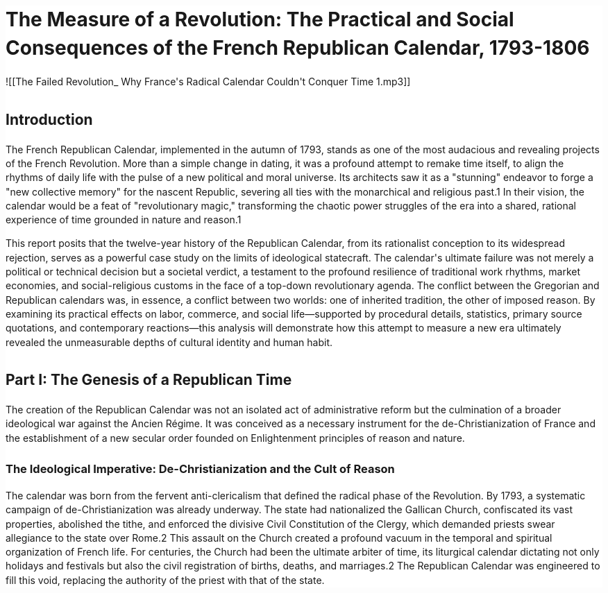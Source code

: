 # The Measure of a Revolution: The Practical and Social Consequences of the French Republican Calendar, 1793-1806

  
  ![[The Failed Revolution_ Why France's Radical Calendar Couldn't Conquer Time 1.mp3]]

## Introduction

  

The French Republican Calendar, implemented in the autumn of 1793, stands as one of the most audacious and revealing projects of the French Revolution. More than a simple change in dating, it was a profound attempt to remake time itself, to align the rhythms of daily life with the pulse of a new political and moral universe. Its architects saw it as a "stunning" endeavor to forge a "new collective memory" for the nascent Republic, severing all ties with the monarchical and religious past.1 In their vision, the calendar would be a feat of "revolutionary magic," transforming the chaotic power struggles of the era into a shared, rational experience of time grounded in nature and reason.1

This report posits that the twelve-year history of the Republican Calendar, from its rationalist conception to its widespread rejection, serves as a powerful case study on the limits of ideological statecraft. The calendar's ultimate failure was not merely a political or technical decision but a societal verdict, a testament to the profound resilience of traditional work rhythms, market economies, and social-religious customs in the face of a top-down revolutionary agenda. The conflict between the Gregorian and Republican calendars was, in essence, a conflict between two worlds: one of inherited tradition, the other of imposed reason. By examining its practical effects on labor, commerce, and social life—supported by procedural details, statistics, primary source quotations, and contemporary reactions—this analysis will demonstrate how this attempt to measure a new era ultimately revealed the unmeasurable depths of cultural identity and human habit.

  

## Part I: The Genesis of a Republican Time

  

The creation of the Republican Calendar was not an isolated act of administrative reform but the culmination of a broader ideological war against the Ancien Régime. It was conceived as a necessary instrument for the de-Christianization of France and the establishment of a new secular order founded on Enlightenment principles of reason and nature.

  

### The Ideological Imperative: De-Christianization and the Cult of Reason

  

The calendar was born from the fervent anti-clericalism that defined the radical phase of the Revolution. By 1793, a systematic campaign of de-Christianization was already underway. The state had nationalized the Gallican Church, confiscated its vast properties, abolished the tithe, and enforced the divisive Civil Constitution of the Clergy, which demanded priests swear allegiance to the state over Rome.2 This assault on the Church created a profound vacuum in the temporal and spiritual organization of French life. For centuries, the Church had been the ultimate arbiter of time, its liturgical calendar dictating not only holidays and festivals but also the civil registration of births, deaths, and marriages.2 The Republican Calendar was engineered to fill this void, replacing the authority of the priest with that of the state.
